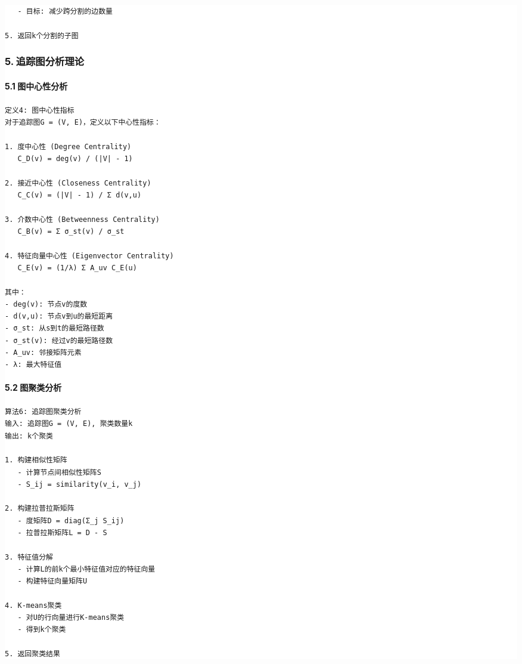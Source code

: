 ```text
   - 目标: 减少跨分割的边数量

5. 返回k个分割的子图
```

### 5. 追踪图分析理论

#### 5.1 图中心性分析

```text
定义4: 图中心性指标
对于追踪图G = (V, E)，定义以下中心性指标：

1. 度中心性 (Degree Centrality)
   C_D(v) = deg(v) / (|V| - 1)

2. 接近中心性 (Closeness Centrality)
   C_C(v) = (|V| - 1) / Σ d(v,u)

3. 介数中心性 (Betweenness Centrality)
   C_B(v) = Σ σ_st(v) / σ_st

4. 特征向量中心性 (Eigenvector Centrality)
   C_E(v) = (1/λ) Σ A_uv C_E(u)

其中：
- deg(v): 节点v的度数
- d(v,u): 节点v到u的最短距离
- σ_st: 从s到t的最短路径数
- σ_st(v): 经过v的最短路径数
- A_uv: 邻接矩阵元素
- λ: 最大特征值
```

#### 5.2 图聚类分析

```text
算法6: 追踪图聚类分析
输入: 追踪图G = (V, E), 聚类数量k
输出: k个聚类

1. 构建相似性矩阵
   - 计算节点间相似性矩阵S
   - S_ij = similarity(v_i, v_j)

2. 构建拉普拉斯矩阵
   - 度矩阵D = diag(Σ_j S_ij)
   - 拉普拉斯矩阵L = D - S

3. 特征值分解
   - 计算L的前k个最小特征值对应的特征向量
   - 构建特征向量矩阵U

4. K-means聚类
   - 对U的行向量进行K-means聚类
   - 得到k个聚类

5. 返回聚类结果
```
